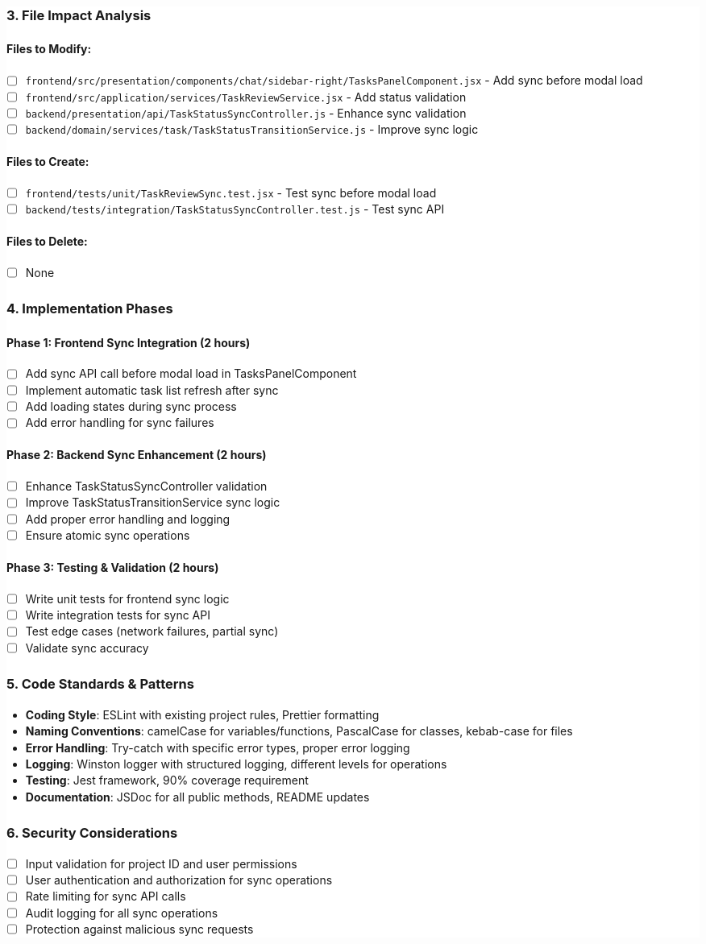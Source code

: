 ### 3. File Impact Analysis
#### Files to Modify:
- [ ] `frontend/src/presentation/components/chat/sidebar-right/TasksPanelComponent.jsx` - Add sync before modal load
- [ ] `frontend/src/application/services/TaskReviewService.jsx` - Add status validation
- [ ] `backend/presentation/api/TaskStatusSyncController.js` - Enhance sync validation
- [ ] `backend/domain/services/task/TaskStatusTransitionService.js` - Improve sync logic

#### Files to Create:
- [ ] `frontend/tests/unit/TaskReviewSync.test.jsx` - Test sync before modal load
- [ ] `backend/tests/integration/TaskStatusSyncController.test.js` - Test sync API

#### Files to Delete:
- [ ] None

### 4. Implementation Phases

#### Phase 1: Frontend Sync Integration (2 hours)
- [ ] Add sync API call before modal load in TasksPanelComponent
- [ ] Implement automatic task list refresh after sync
- [ ] Add loading states during sync process
- [ ] Add error handling for sync failures

#### Phase 2: Backend Sync Enhancement (2 hours)
- [ ] Enhance TaskStatusSyncController validation
- [ ] Improve TaskStatusTransitionService sync logic
- [ ] Add proper error handling and logging
- [ ] Ensure atomic sync operations

#### Phase 3: Testing & Validation (2 hours)
- [ ] Write unit tests for frontend sync logic
- [ ] Write integration tests for sync API
- [ ] Test edge cases (network failures, partial sync)
- [ ] Validate sync accuracy

### 5. Code Standards & Patterns
- **Coding Style**: ESLint with existing project rules, Prettier formatting
- **Naming Conventions**: camelCase for variables/functions, PascalCase for classes, kebab-case for files
- **Error Handling**: Try-catch with specific error types, proper error logging
- **Logging**: Winston logger with structured logging, different levels for operations
- **Testing**: Jest framework, 90% coverage requirement
- **Documentation**: JSDoc for all public methods, README updates

### 6. Security Considerations
- [ ] Input validation for project ID and user permissions
- [ ] User authentication and authorization for sync operations
- [ ] Rate limiting for sync API calls
- [ ] Audit logging for all sync operations
- [ ] Protection against malicious sync requests
